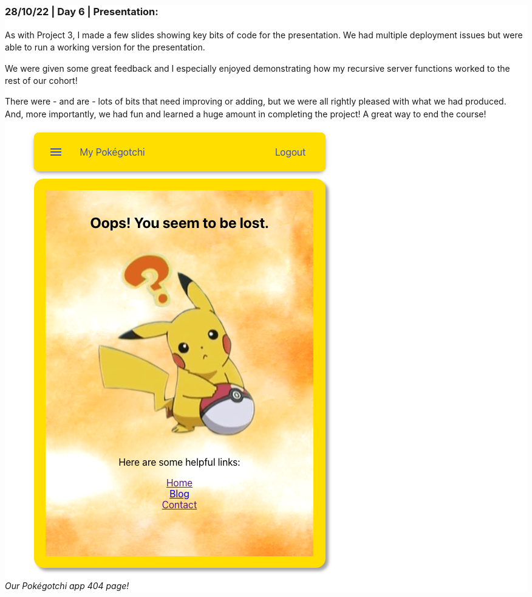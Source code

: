 ### 28/10/22 | Day 6 | Presentation:                

As with Project 3, I made a few slides showing key bits of code for the presentation. We had multiple deployment issues but were able to run a working version for the presentation.        

We were given some great feedback and I especially enjoyed demonstrating how my recursive server functions worked to the rest of our cohort!         

There were - and are - lots of bits that need improving or adding, but we were all rightly pleased with what we had produced. And, more importantly, we had fun and learned a huge amount in completing the project! A great way to end the course!             


![screenshot of 404 page](readme/404page.png)       
_Our Pokégotchi app 404 page!_          
